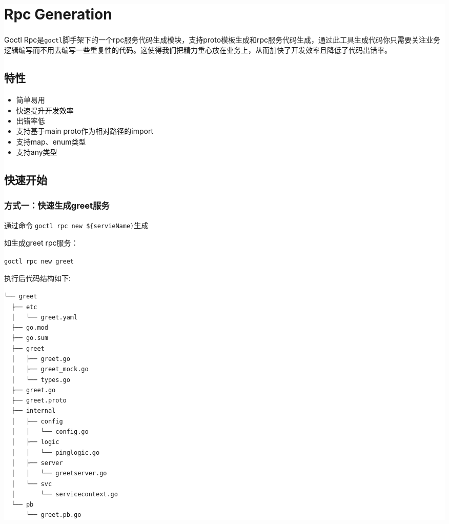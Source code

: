 # Rpc Generation

Goctl Rpc是`goctl`脚手架下的一个rpc服务代码生成模块，支持proto模板生成和rpc服务代码生成，通过此工具生成代码你只需要关注业务逻辑编写而不用去编写一些重复性的代码。这使得我们把精力重心放在业务上，从而加快了开发效率且降低了代码出错率。

## 特性

* 简单易用
* 快速提升开发效率
* 出错率低
* 支持基于main proto作为相对路径的import
* 支持map、enum类型
* 支持any类型

## 快速开始

### 方式一：快速生成greet服务

  通过命令 `goctl rpc new ${servieName}`生成

  如生成greet rpc服务：

  ```shell script
  goctl rpc new greet
  ```

  执行后代码结构如下:

  ```golang
  └── greet
    ├── etc
    │   └── greet.yaml
    ├── go.mod
    ├── go.sum
    ├── greet
    │   ├── greet.go
    │   ├── greet_mock.go
    │   └── types.go
    ├── greet.go
    ├── greet.proto
    ├── internal
    │   ├── config
    │   │   └── config.go
    │   ├── logic
    │   │   └── pinglogic.go
    │   ├── server
    │   │   └── greetserver.go
    │   └── svc
    │       └── servicecontext.go
    └── pb
        └── greet.pb.go
  ```
